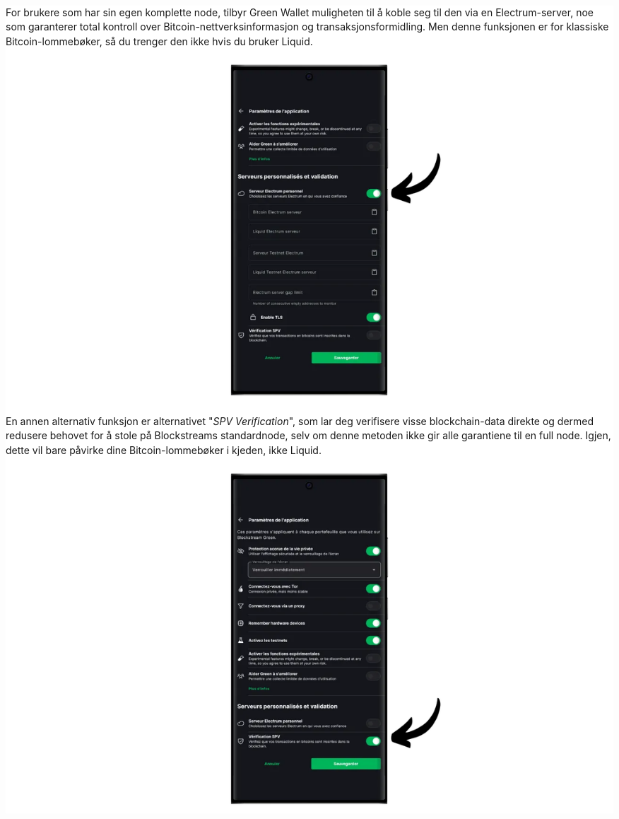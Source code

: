 For brukere som har sin egen komplette node, tilbyr Green Wallet muligheten til å koble seg til den via en Electrum-server, noe som garanterer total kontroll over Bitcoin-nettverksinformasjon og transaksjonsformidling. Men denne funksjonen er for klassiske Bitcoin-lommebøker, så du trenger den ikke hvis du bruker Liquid.

![LIQUID GREEN](assets/fr/10.webp)

En annen alternativ funksjon er alternativet "*SPV Verification*", som lar deg verifisere visse blockchain-data direkte og dermed redusere behovet for å stole på Blockstreams standardnode, selv om denne metoden ikke gir alle garantiene til en full node. Igjen, dette vil bare påvirke dine Bitcoin-lommebøker i kjeden, ikke Liquid.

![LIQUID GREEN](assets/fr/11.webp)
